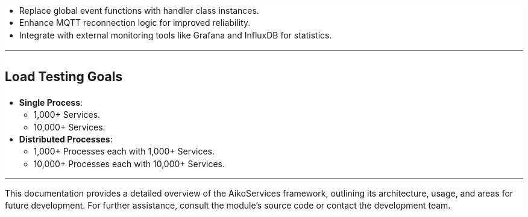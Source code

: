 - Replace global event functions with handler class instances.
- Enhance MQTT reconnection logic for improved reliability.
- Integrate with external monitoring tools like Grafana and InfluxDB for statistics.

---

## Load Testing Goals

- **Single Process**:
  - 1,000+ Services.
  - 10,000+ Services.
- **Distributed Processes**:
  - 1,000+ Processes each with 1,000+ Services.
  - 10,000+ Processes each with 10,000+ Services.

---

This documentation provides a detailed overview of the AikoServices framework, outlining its architecture, usage, and areas for future development. For further assistance, consult the module’s source code or contact the development team.

